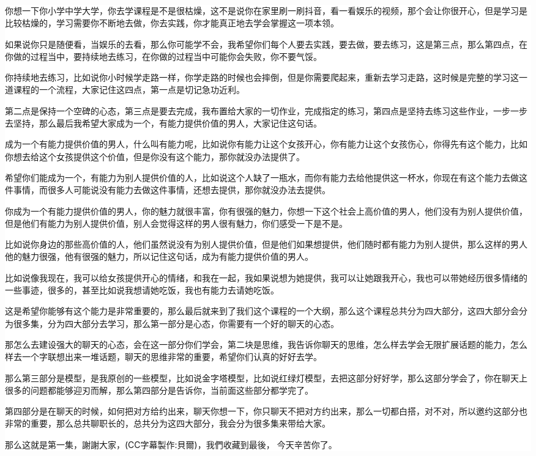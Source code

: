 你想一下你小学中学大学，你去学课程是不是很枯燥，这不是说你在家里刷一刷抖音，看一看娱乐的视频，那个会让你很开心，但是学习是比较枯燥的，学习需要你不断地去做，你去实践，你才能真正地去学会掌握这一项本领。

如果说你只是随便看，当娱乐的去看，那么你可能学不会，我希望你们每个人要去实践，要去做，要去练习，这是第三点，那么第四点，在你做的过程当中，要持续地去练习，在你做的过程当中可能你会失败，你不要气馁。

你持续地去练习，比如说你小时候学走路一样，你学走路的时候也会摔倒，但是你需要爬起来，重新去学习走路，这时候是完整的学习这一道课程的一个流程，大家记住这四点，第一点是切记急功近利。

第二点是保持一个空碑的心态，第三点是要去完成，我布置给大家的一切作业，完成指定的练习，第四点是坚持去练习这些作业，一步一步去坚持，那么最后我希望大家成为一个，有能力提供价值的男人，大家记住这句话。

成为一个有能力提供价值的男人，什么叫有能力呢，比如说你有能力让这个女孩开心，你有能力让这个女孩伤心，你得先有这个能力，比如你想去给这个女孩提供这个价值，但是你没有这个能力，那你就没办法提供了。

希望你们能成为一个，有能力为别人提供价值的人，比如说这个人缺了一瓶水，而你有能力去给他提供这一杯水，你现在有这个能力去做这件事情，而很多人可能说没有能力去做这件事情，还想去提供，那你就没办法去提供。

你成为一个有能力提供价值的男人，你的魅力就很丰富，你有很强的魅力，你想一下这个社会上高价值的男人，他们没有为别人提供价值，但是他们有能力为别人提供价值，别人会觉得这样的男人很有魅力，你们感受一下是不是。

比如说你身边的那些高价值的人，他们虽然说没有为别人提供价值，但是他们如果想提供，他们随时都有能力为别人提供，那么这样的男人他的魅力很强，他有很强的魅力，所以记住这句话，成为有能力提供价值的男人。

比如说像我现在，我可以给女孩提供开心的情绪，和我在一起，我如果说想为她提供，我可以让她跟我开心，我也可以带她经历很多情绪的一些事迹，很多的，甚至比如说我想请她吃饭，我也有能力去请她吃饭。

这是希望你能够有这个能力是非常重要的，那么最后就来到了我们这个课程的一个大纲，那么这个课程总共分为四大部分，这四大部分会分为很多集，分为四大部分去学习，那么第一部分是心态，你需要有一个好的聊天的心态。

那怎么去建设强大的聊天的心态，会在这一部分你们学会，第二块是思维，我告诉你聊天的思维，怎么样去学会无限扩展话题的能力，怎么样去一个字联想出来一堆话题，聊天的思维非常的重要，希望你们认真的好好去学。

那么第三部分是模型，是我原创的一些模型，比如说金字塔模型，比如说红绿灯模型，去把这部分好好学，那么这部分学会了，你在聊天上很多的问题都能够迎刃而解，那么第四部分是告诉你，当前面这些部分都学完了。

第四部分是在聊天的时候，如何把对方给约出来，聊天你想一下，你只聊天不把对方约出来，那么一切都白搭，对不对，所以邀约这部分也非常的重要，那么总共聊职长的，总共分为这四大部分，我会分为很多集来带给大家。

那么这就是第一集，謝謝大家，(CC字幕製作:貝爾)，我們收藏到最後， 今天辛苦你了。